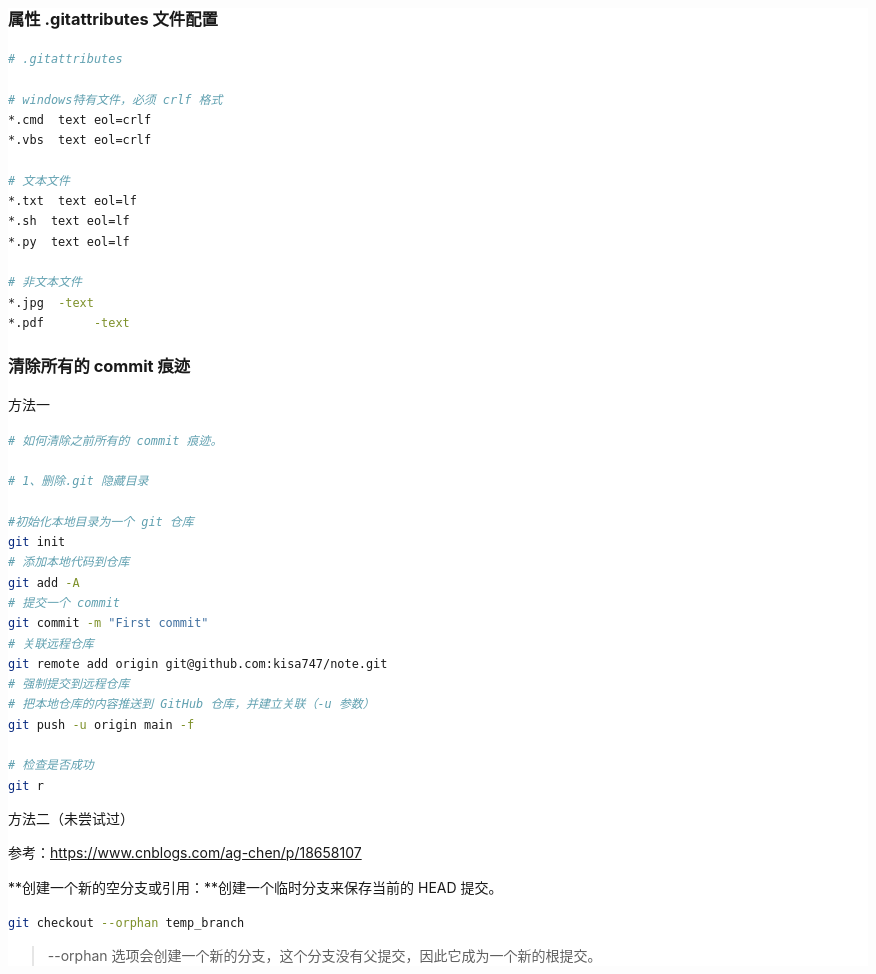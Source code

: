 ### 属性 .gitattributes 文件配置

```bash
# .gitattributes

# windows特有文件，必须 crlf 格式
*.cmd  text eol=crlf
*.vbs  text eol=crlf

# 文本文件
*.txt  text eol=lf
*.sh  text eol=lf
*.py  text eol=lf

# 非文本文件
*.jpg  -text
*.pdf       -text
```

### 清除所有的 commit 痕迹

方法一

```sh
# 如何清除之前所有的 commit 痕迹。

# 1、删除.git 隐藏目录

#初始化本地目录为一个 git 仓库
git init
# 添加本地代码到仓库
git add -A
# 提交一个 commit
git commit -m "First commit"
# 关联远程仓库
git remote add origin git@github.com:kisa747/note.git
# 强制提交到远程仓库
# 把本地仓库的内容推送到 GitHub 仓库，并建立关联（-u 参数）
git push -u origin main -f

# 检查是否成功
git r
```

方法二（未尝试过）

参考：<https://www.cnblogs.com/ag-chen/p/18658107>

**创建一个新的空分支或引用：**创建一个临时分支来保存当前的 HEAD 提交。

```bash
git checkout --orphan temp_branch
```

> --orphan 选项会创建一个新的分支，这个分支没有父提交，因此它成为一个新的根提交。
